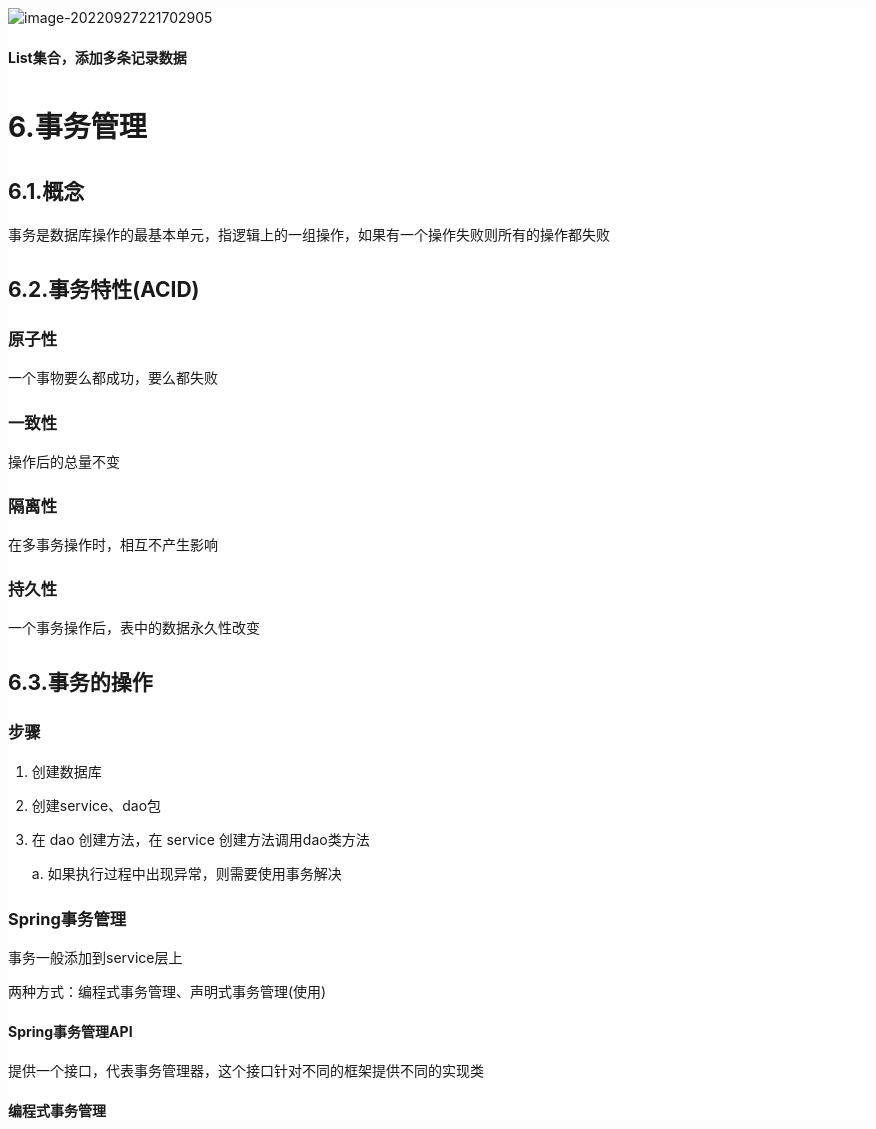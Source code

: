 ![image-20220927221702905](C:\Users\AbleLynn\AppData\Roaming\Typora\typora-user-images\image-20220927221702905.png)

#### List集合，添加多条记录数据

6.事务管理
==========

6.1.概念
--------

事务是数据库操作的最基本单元，指逻辑上的一组操作，如果有一个操作失败则所有的操作都失败

6.2.事务特性(ACID)
------------------

### 原子性

一个事物要么都成功，要么都失败

### 一致性

操作后的总量不变

### 隔离性

在多事务操作时，相互不产生影响

### 持久性

一个事务操作后，表中的数据永久性改变

6.3.事务的操作
--------------

### 步骤

1.  创建数据库

2.  创建service、dao包

3.  在 dao 创建方法，在 service 创建方法调用dao类方法

    a.  如果执行过程中出现异常，则需要使用事务解决

### Spring事务管理

事务一般添加到service层上

两种方式：编程式事务管理、声明式事务管理(使用)

#### Spring事务管理API

提供一个接口，代表事务管理器，这个接口针对不同的框架提供不同的实现类

#### 编程式事务管理
